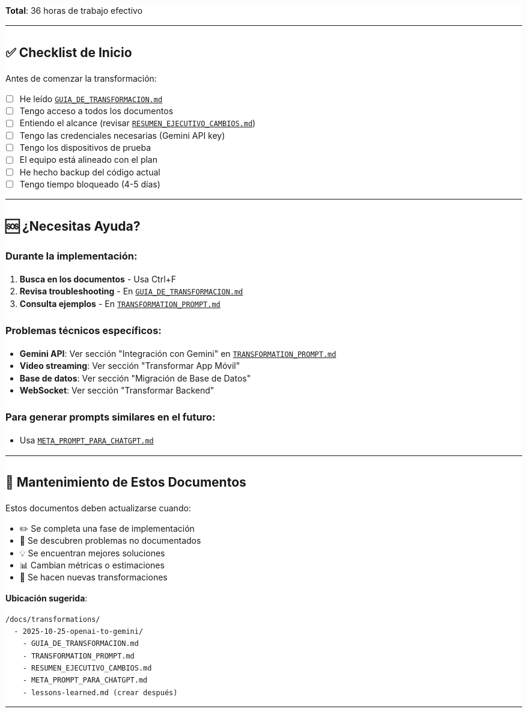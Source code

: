 **Total**: 36 horas de trabajo efectivo

---

## ✅ Checklist de Inicio

Antes de comenzar la transformación:

- [ ] He leído [`GUIA_DE_TRANSFORMACION.md`](./GUIA_DE_TRANSFORMACION.md)
- [ ] Tengo acceso a todos los documentos
- [ ] Entiendo el alcance (revisar [`RESUMEN_EJECUTIVO_CAMBIOS.md`](./RESUMEN_EJECUTIVO_CAMBIOS.md))
- [ ] Tengo las credenciales necesarias (Gemini API key)
- [ ] Tengo los dispositivos de prueba
- [ ] El equipo está alineado con el plan
- [ ] He hecho backup del código actual
- [ ] Tengo tiempo bloqueado (4-5 días)

---

## 🆘 ¿Necesitas Ayuda?

### Durante la implementación:
1. **Busca en los documentos** - Usa Ctrl+F
2. **Revisa troubleshooting** - En [`GUIA_DE_TRANSFORMACION.md`](./GUIA_DE_TRANSFORMACION.md)
3. **Consulta ejemplos** - En [`TRANSFORMATION_PROMPT.md`](./TRANSFORMATION_PROMPT.md)

### Problemas técnicos específicos:
- **Gemini API**: Ver sección "Integración con Gemini" en [`TRANSFORMATION_PROMPT.md`](./TRANSFORMATION_PROMPT.md)
- **Video streaming**: Ver sección "Transformar App Móvil"
- **Base de datos**: Ver sección "Migración de Base de Datos"
- **WebSocket**: Ver sección "Transformar Backend"

### Para generar prompts similares en el futuro:
- Usa [`META_PROMPT_PARA_CHATGPT.md`](./META_PROMPT_PARA_CHATGPT.md)

---

## 📝 Mantenimiento de Estos Documentos

Estos documentos deben actualizarse cuando:

- ✏️ Se completa una fase de implementación
- 🐛 Se descubren problemas no documentados
- 💡 Se encuentran mejores soluciones
- 📊 Cambian métricas o estimaciones
- 🔄 Se hacen nuevas transformaciones

**Ubicación sugerida**: 
```
/docs/transformations/
  - 2025-10-25-openai-to-gemini/
    - GUIA_DE_TRANSFORMACION.md
    - TRANSFORMATION_PROMPT.md
    - RESUMEN_EJECUTIVO_CAMBIOS.md
    - META_PROMPT_PARA_CHATGPT.md
    - lessons-learned.md (crear después)
```

---